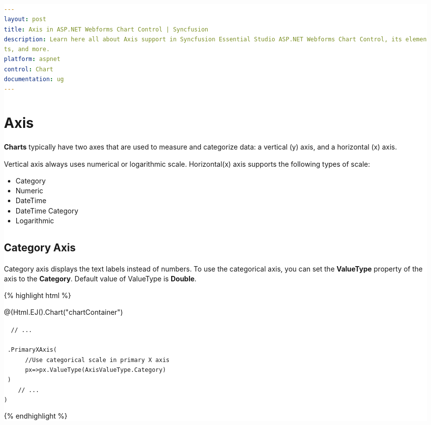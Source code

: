 ```yaml
---
layout: post
title: Axis in ASP.NET Webforms Chart Control | Syncfusion
description: Learn here all about Axis support in Syncfusion Essential Studio ASP.NET Webforms Chart Control, its elements, and more.
platform: aspnet
control: Chart
documentation: ug
---
```



# Axis

**Charts** typically have two axes that are used to measure and categorize data: a vertical (y) axis, and a horizontal (x) axis.

Vertical axis always uses numerical or logarithmic scale. Horizontal(x) axis supports the following types of scale:

* Category
* Numeric
* DateTime
* DateTime Category
* Logarithmic

## Category Axis

Category axis displays the text labels instead of numbers. To use the categorical axis, you can set the **ValueType** property of the axis to the **Category**. Default value of ValueType is **Double**.

{% highlight html %}

  @(Html.EJ().Chart("chartContainer")

      // ...

     .PrimaryXAxis(
          //Use categorical scale in primary X axis
          px=>px.ValueType(AxisValueType.Category)
     )
        // ...
    )


{% endhighlight %}

